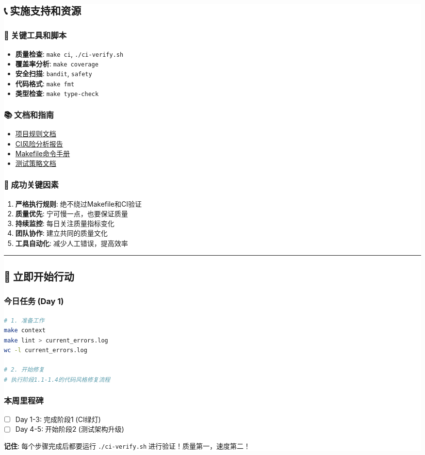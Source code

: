 
## 📞 实施支持和资源

### 🔧 关键工具和脚本
- **质量检查**: `make ci`, `./ci-verify.sh`
- **覆盖率分析**: `make coverage`
- **安全扫描**: `bandit`, `safety`
- **代码格式**: `make fmt`
- **类型检查**: `make type-check`

### 📚 文档和指南
- [项目规则文档](../../legacy/.cursor)
- [CI风险分析报告](../../legacy/CI_风险分析与代码质量优化报告.md)
- [Makefile命令手册](../../legacy/Makefile)
- [测试策略文档](../../legacy/TEST_STRATEGY.md)

### 🎯 成功关键因素
1. **严格执行规则**: 绝不绕过Makefile和CI验证
2. **质量优先**: 宁可慢一点，也要保证质量
3. **持续监控**: 每日关注质量指标变化
4. **团队协作**: 建立共同的质量文化
5. **工具自动化**: 减少人工错误，提高效率

---

## 🚀 立即开始行动

### 今日任务 (Day 1)
```bash
# 1. 准备工作
make context
make lint > current_errors.log
wc -l current_errors.log

# 2. 开始修复
# 执行阶段1.1-1.4的代码风格修复流程
```

### 本周里程碑
- [ ] Day 1-3: 完成阶段1 (CI绿灯)
- [ ] Day 4-5: 开始阶段2 (测试架构升级)

**记住**: 每个步骤完成后都要运行 `./ci-verify.sh` 进行验证！质量第一，速度第二！
